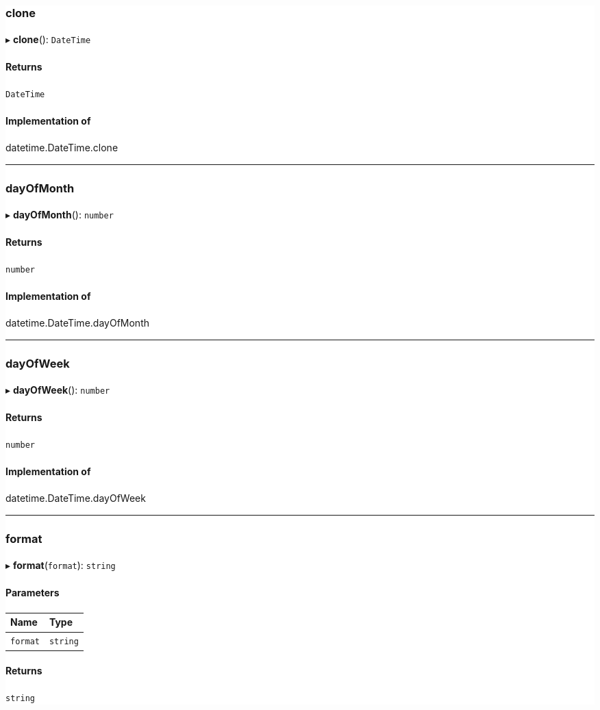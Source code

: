 ### clone

▸ **clone**(): `DateTime`

#### Returns

`DateTime`

#### Implementation of

datetime.DateTime.clone

___

### dayOfMonth

▸ **dayOfMonth**(): `number`

#### Returns

`number`

#### Implementation of

datetime.DateTime.dayOfMonth

___

### dayOfWeek

▸ **dayOfWeek**(): `number`

#### Returns

`number`

#### Implementation of

datetime.DateTime.dayOfWeek

___

### format

▸ **format**(`format`): `string`

#### Parameters

| Name | Type |
| :------ | :------ |
| `format` | `string` |

#### Returns

`string`
